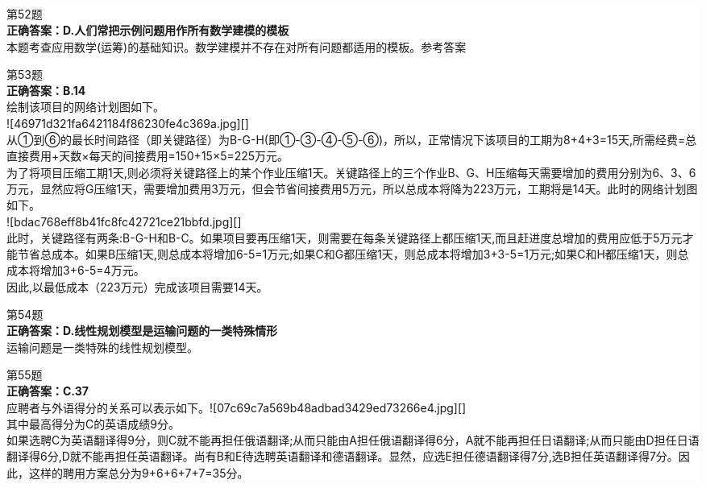 第52题  
**正确答案：D.人们常把示例问题用作所有数学建模的模板**  
本题考查应用数学(运筹)的基础知识。数学建模并不存在对所有问题都适用的模板。参考答案  
  
第53题  
**正确答案：B.14**  
绘制该项目的网络计划图如下。  
![46971d321fa6421184f86230fe4c369a.jpg][]  
从①到⑥的最长时间路径（即关键路径）为B-G-H(即①-③-④-⑤-⑥)，所以，正常情况下该项目的工期为8+4+3=15天,所需经费=总直接费用+天数×每天的间接费用=150+15×5=225万元。  
为了将项目压缩工期1天,则必须将关键路径上的某个作业压缩1天。关键路径上的三个作业B、G、H压缩每天需要增加的费用分别为6、3、6万元，显然应将G压缩1天，需要增加费用3万元，但会节省间接费用5万元，所以总成本将降为223万元，工期将是14天。此时的网络计划图如下。  
![bdac768eff8b41fc8fc42721ce21bbfd.jpg][]  
此时，关键路径有两条:B-G-H和B-C。如果项目要再压缩1天，则需要在每条关键路径上都压缩1天,而且赶进度总增加的费用应低于5万元才能节省总成本。如果B压缩1天,则总成本将增加6-5=1万元;如果C和G都压缩1天，则总成本将增加3+3-5=1万元;如果C和H都压缩1天，则总成本将增加3+6-5=4万元。  
因此,以最低成本（223万元）完成该项目需要14天。  
  
第54题  
**正确答案：D.线性规划模型是运输问题的一类特殊情形**  
运输问题是一类特殊的线性规划模型。  
  
第55题  
**正确答案：C.37**  
应聘者与外语得分的关系可以表示如下。![07c69c7a569b48adbad3429ed73266e4.jpg][]  
其中最高得分为C的英语成绩9分。  
如果选聘C为英语翻译得9分，则C就不能再担任俄语翻译;从而只能由A担任俄语翻译得6分，A就不能再担任日语翻译;从而只能由D担任日语翻译得6分,D就不能再担任英语翻译。尚有B和E待选聘英语翻译和德语翻译。显然，应选E担任德语翻译得7分,选B担任英语翻译得7分。因此，这样的聘用方案总分为9+6+6+7+7=35分。  


[913f3ac14ae44c33843a8feebfba806e.jpg]: https://www.xkxxkx.cn/file/exam/software/系统分析师/综合知识/第49题/913f3ac14ae44c33843a8feebfba806e.jpg
[41db30c3d05546279d4b7d3128c2ada2.jpg]: https://www.xkxxkx.cn/file/exam/software/系统分析师/综合知识/第49题/41db30c3d05546279d4b7d3128c2ada2.jpg
[015c3ec3b98a4a1894e82fe22af00a5d.jpg]: https://www.xkxxkx.cn/file/exam/software/系统分析师/综合知识/第53题/015c3ec3b98a4a1894e82fe22af00a5d.jpg
[3f7855f1602248049cb34917ececf6a0.jpg]: https://www.xkxxkx.cn/file/exam/software/系统分析师/综合知识/第55题/3f7855f1602248049cb34917ececf6a0.jpg
[a5618510994b414eb420f36996145a62.jpg]: https://www.xkxxkx.cn/file/exam/software/系统分析师/综合知识/第56题/a5618510994b414eb420f36996145a62.jpg
[eb2b14a7413e4e79b429d2c7e2042a96.jpg]: https://www.xkxxkx.cn/file/exam/software/系统分析师/综合知识/第57题/eb2b14a7413e4e79b429d2c7e2042a96.jpg